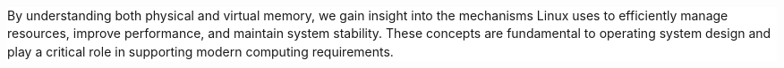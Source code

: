 By understanding both physical and virtual memory, we gain insight into the mechanisms Linux uses to efficiently manage resources, improve performance, and maintain system stability. These concepts are fundamental to operating system design and play a critical role in supporting modern computing requirements.

